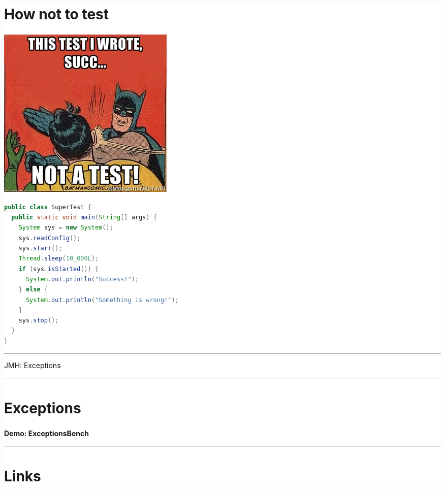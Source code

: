 
# How not to test

![right fit](./56428878.jpg)

```java
public class SuperTest {
  public static void main(String[] args) {
    System sys = new System();
    sys.readConfig();
    sys.start();
    Thread.sleep(10_000L);
    if (sys.isStarted()) {
      System.out.println("Success!");
    } else {
      System.out.println("Something is wrong!");
    }
    sys.stop();
  }
}
```

---

JMH: Exceptions

---

# Exceptions

**Demo: ExceptionsBench**

---

# Links
